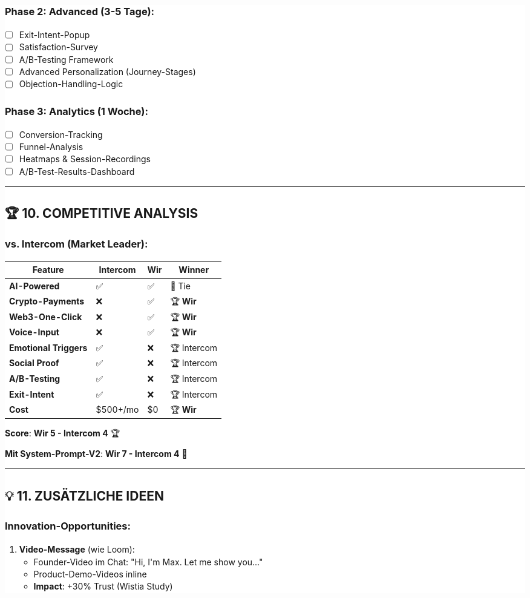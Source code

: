 ### **Phase 2: Advanced** (3-5 Tage):
- [ ] Exit-Intent-Popup
- [ ] Satisfaction-Survey
- [ ] A/B-Testing Framework
- [ ] Advanced Personalization (Journey-Stages)
- [ ] Objection-Handling-Logic

### **Phase 3: Analytics** (1 Woche):
- [ ] Conversion-Tracking
- [ ] Funnel-Analysis
- [ ] Heatmaps & Session-Recordings
- [ ] A/B-Test-Results-Dashboard

---

## 🏆 10. COMPETITIVE ANALYSIS

### **vs. Intercom** (Market Leader):

| Feature | Intercom | Wir | Winner |
|---------|----------|-----|--------|
| **AI-Powered** | ✅ | ✅ | 🟰 Tie |
| **Crypto-Payments** | ❌ | ✅ | 🏆 **Wir** |
| **Web3-One-Click** | ❌ | ✅ | 🏆 **Wir** |
| **Voice-Input** | ❌ | ✅ | 🏆 **Wir** |
| **Emotional Triggers** | ✅ | ❌ | 🏆 Intercom |
| **Social Proof** | ✅ | ❌ | 🏆 Intercom |
| **A/B-Testing** | ✅ | ❌ | 🏆 Intercom |
| **Exit-Intent** | ✅ | ❌ | 🏆 Intercom |
| **Cost** | $500+/mo | $0 | 🏆 **Wir** |

**Score**: **Wir 5 - Intercom 4** 🏆

**Mit System-Prompt-V2**: **Wir 7 - Intercom 4** 🚀

---

## 💡 11. ZUSÄTZLICHE IDEEN

### **Innovation-Opportunities**:

1. **Video-Message** (wie Loom):
   - Founder-Video im Chat: "Hi, I'm Max. Let me show you..."
   - Product-Demo-Videos inline
   - **Impact**: +30% Trust (Wistia Study)
